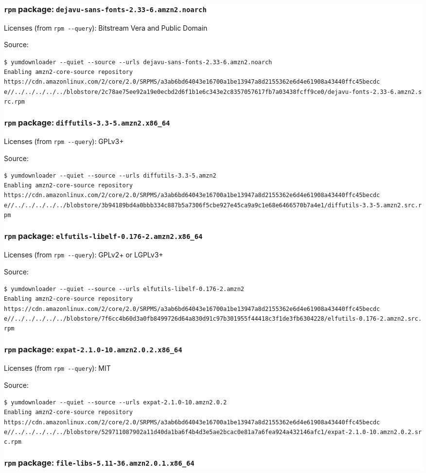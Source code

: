 ### `rpm` package: `dejavu-sans-fonts-2.33-6.amzn2.noarch`

Licenses (from `rpm --query`): Bitstream Vera and Public Domain

Source:

```console
$ yumdownloader --quiet --source --urls dejavu-sans-fonts-2.33-6.amzn2.noarch
Enabling amzn2-core-source repository
https://cdn.amazonlinux.com/2/core/2.0/SRPMS/a3ab6bd64043e16700a1be13947a8d2155362e6d4e61908a43440ffc45becdce//../../../../../blobstore/2c78ae75ee92a19e0ecbd2d6f1b1e6c343e2c8357057617fb7a03438fcff9ce0/dejavu-fonts-2.33-6.amzn2.src.rpm
```

### `rpm` package: `diffutils-3.3-5.amzn2.x86_64`

Licenses (from `rpm --query`): GPLv3+

Source:

```console
$ yumdownloader --quiet --source --urls diffutils-3.3-5.amzn2
Enabling amzn2-core-source repository
https://cdn.amazonlinux.com/2/core/2.0/SRPMS/a3ab6bd64043e16700a1be13947a8d2155362e6d4e61908a43440ffc45becdce//../../../../../blobstore/3b94189bd4a0bbb334c887b5a7306f5cbe927e45ca9a9c1e68e6466570b7a4e1/diffutils-3.3-5.amzn2.src.rpm
```

### `rpm` package: `elfutils-libelf-0.176-2.amzn2.x86_64`

Licenses (from `rpm --query`): GPLv2+ or LGPLv3+

Source:

```console
$ yumdownloader --quiet --source --urls elfutils-libelf-0.176-2.amzn2
Enabling amzn2-core-source repository
https://cdn.amazonlinux.com/2/core/2.0/SRPMS/a3ab6bd64043e16700a1be13947a8d2155362e6d4e61908a43440ffc45becdce//../../../../../blobstore/7f6cc4b60d3a0fb8499726d64a830d91c97b301955f44418c3f1de3fb6304228/elfutils-0.176-2.amzn2.src.rpm
```

### `rpm` package: `expat-2.1.0-10.amzn2.0.2.x86_64`

Licenses (from `rpm --query`): MIT

Source:

```console
$ yumdownloader --quiet --source --urls expat-2.1.0-10.amzn2.0.2
Enabling amzn2-core-source repository
https://cdn.amazonlinux.com/2/core/2.0/SRPMS/a3ab6bd64043e16700a1be13947a8d2155362e6d4e61908a43440ffc45becdce//../../../../../blobstore/529711087902a11d40da1ba6f4b4d3e5ae2bcac0e81a7a6fea924a432146afc1/expat-2.1.0-10.amzn2.0.2.src.rpm
```

### `rpm` package: `file-libs-5.11-36.amzn2.0.1.x86_64`
